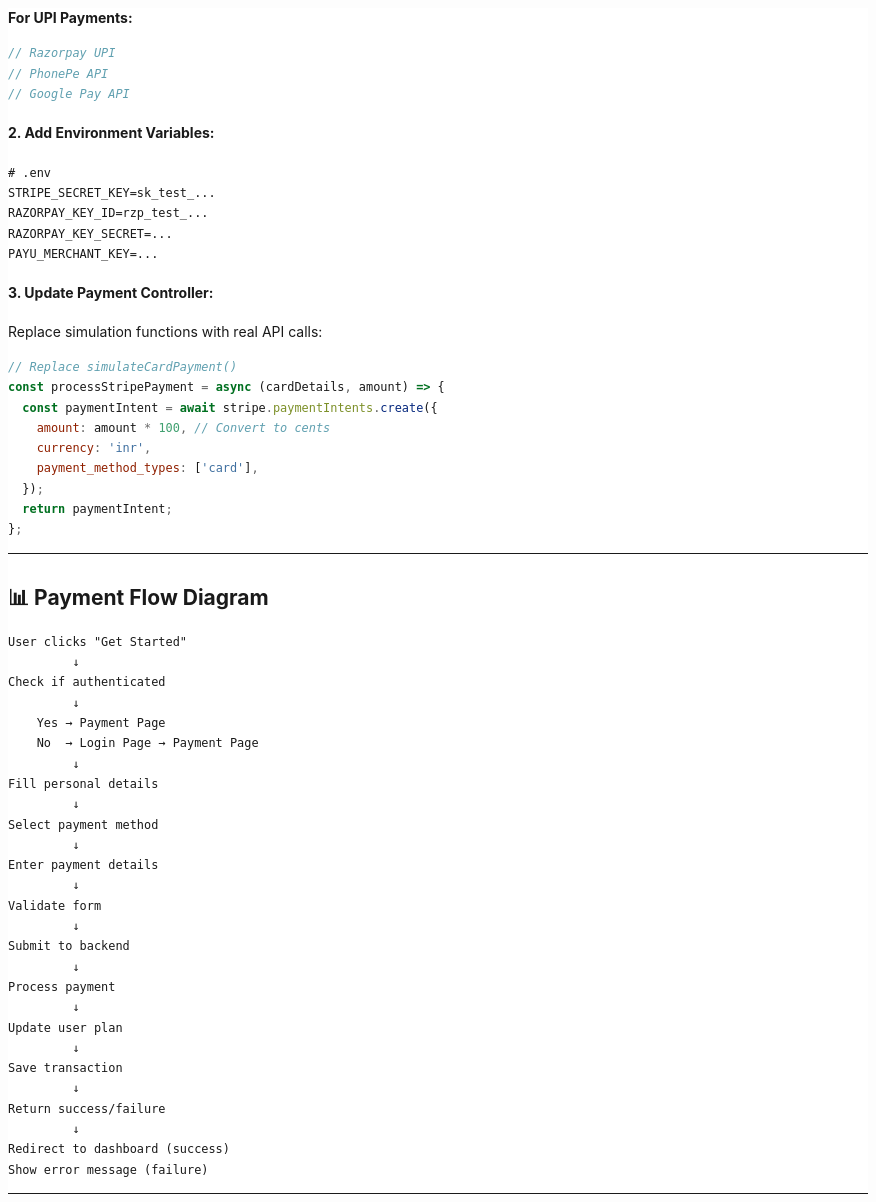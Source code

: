 **For UPI Payments:**
```javascript
// Razorpay UPI
// PhonePe API
// Google Pay API
```

#### **2. Add Environment Variables:**
```env
# .env
STRIPE_SECRET_KEY=sk_test_...
RAZORPAY_KEY_ID=rzp_test_...
RAZORPAY_KEY_SECRET=...
PAYU_MERCHANT_KEY=...
```

#### **3. Update Payment Controller:**
Replace simulation functions with real API calls:
```javascript
// Replace simulateCardPayment()
const processStripePayment = async (cardDetails, amount) => {
  const paymentIntent = await stripe.paymentIntents.create({
    amount: amount * 100, // Convert to cents
    currency: 'inr',
    payment_method_types: ['card'],
  });
  return paymentIntent;
};
```

---

## 📊 Payment Flow Diagram

```
User clicks "Get Started"
         ↓
Check if authenticated
         ↓
    Yes → Payment Page
    No  → Login Page → Payment Page
         ↓
Fill personal details
         ↓
Select payment method
         ↓
Enter payment details
         ↓
Validate form
         ↓
Submit to backend
         ↓
Process payment
         ↓
Update user plan
         ↓
Save transaction
         ↓
Return success/failure
         ↓
Redirect to dashboard (success)
Show error message (failure)
```

---
